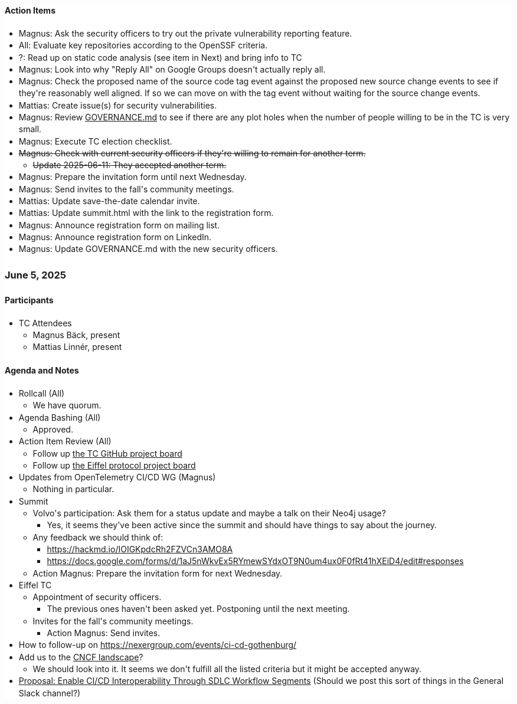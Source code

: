 #### Action Items
* Magnus: Ask the security officers to try out the private vulnerability reporting feature.
* All: Evaluate key repositories according to the OpenSSF criteria.
* ?: Read up on static code analysis (see item in Next) and bring info to TC
* Magnus: Look into why "Reply All" on Google Groups doesn't actually reply all.
* Magnus: Check the proposed name of the source code tag event against the proposed new source change events to see if they're reasonably well aligned. If so we can move on with the tag event without waiting for the source change events.
* Mattias: Create issue(s) for security vulnerabilities.
* Magnus: Review [GOVERNANCE.md](https://github.com/eiffel-community/community/blob/master/GOVERNANCE.md) to see if there are any plot holes when the number of people willing to be in the TC is very small.
* Magnus: Execute TC election checklist.
* ~~Magnus: Check with current security officers if they're willing to remain for another term.~~
    * ~~Update 2025-06-11: They accepted another term.~~
* Magnus: Prepare the invitation form until next Wednesday.
* Magnus: Send invites to the fall's community meetings.
* Mattias: Update save-the-date calendar invite.
* Mattias: Update summit.html with the link to the registration form.
* Magnus: Announce registration form on mailing list.
* Magnus: Announce registration form on LinkedIn.
* Magnus: Update GOVERNANCE.md with the new security officers.

### June 5, 2025

#### Participants

* TC Attendees
    * Magnus Bäck, present
    * Mattias Linnér, present

#### Agenda and Notes
* Rollcall (All)
    * We have quorum.
* Agenda Bashing (All)
    * Approved.
* Action Item Review (All)
    * Follow up [the TC GitHub project board](https://github.com/orgs/eiffel-community/projects/3/views/4)
    * Follow up [the Eiffel protocol project board](https://github.com/orgs/eiffel-community/projects/6)
* Updates from OpenTelemetry CI/CD WG (Magnus)
    * Nothing in particular.
* Summit
    * Volvo's participation: Ask them for a status update and maybe a talk on their Neo4j usage?
        * Yes, it seems they've been active since the summit and should have things to say about the journey.
    * Any feedback we should think of:
        * https://hackmd.io/IOIGKpdcRh2FZVCn3AMO8A
        * https://docs.google.com/forms/d/1aJ5nWkvEx5RYmewSYdxOT9N0um4ux0F0fRt41hXEiD4/edit#responses
    * Action Magnus: Prepare the invitation form for next Wednesday.
* Eiffel TC
    * Appointment of security officers.
        * The previous ones haven't been asked yet. Postponing until the next meeting.
    * Invites for the fall's community meetings.
        * Action Magnus: Send invites.
* How to follow-up on https://nexergroup.com/events/ci-cd-gothenburg/ 
* Add us to the [CNCF landscape](https://landscape.cncf.io/guide#introduction--what-is-the-cloud-native-landscape)?
    * We should look into it. It seems we don't fulfill all the listed criteria but it might be accepted anyway.
* [Proposal: Enable CI/CD Interoperability Through SDLC Workflow Segments](https://github.com/cdevents/spec/issues/253) (Should we post this sort of things in the General Slack channel?)